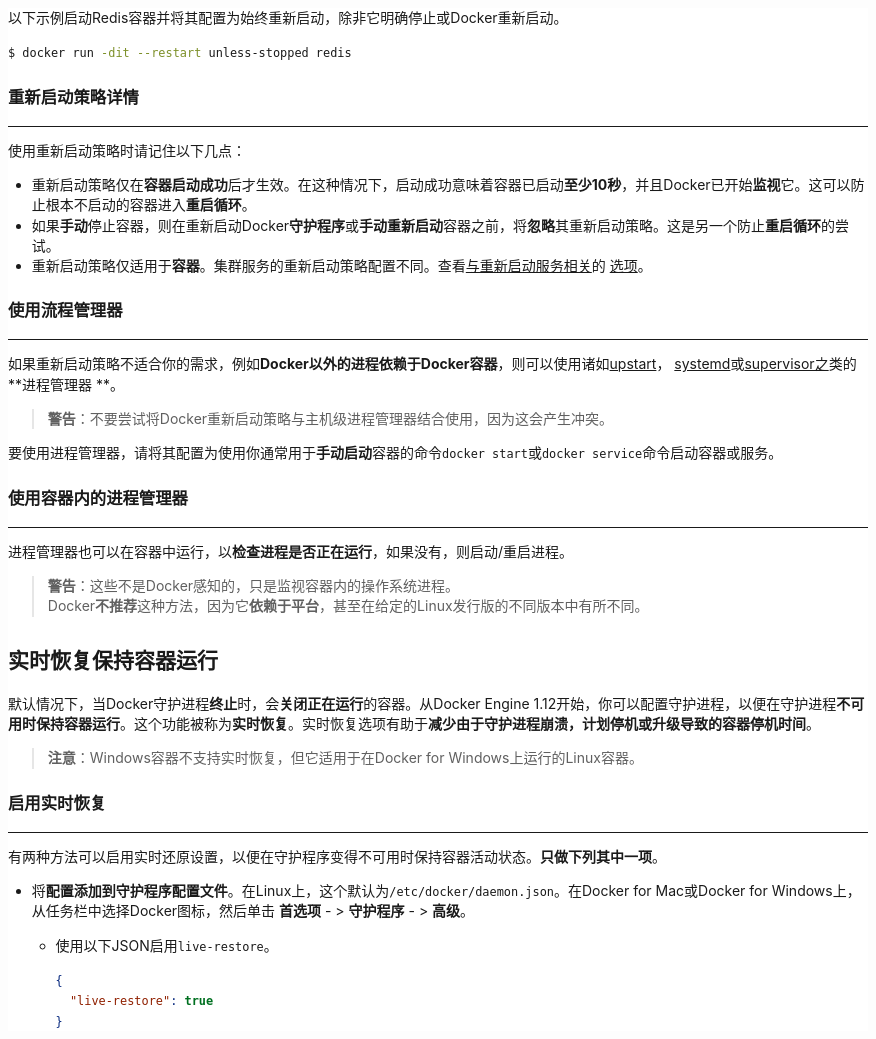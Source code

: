 以下示例启动Redis容器并将其配置为始终重新启动，除非它明确停止或Docker重新启动。

```sh
$ docker run -dit --restart unless-stopped redis
```

### 重新启动策略详情

---

使用重新启动策略时请记住以下几点：

- 重新启动策略仅在**容器启动成功**后才生效。在这种情况下，启动成功意味着容器已启动**至少10秒**，并且Docker已开始**监视**它。这可以防止根本不启动的容器进入**重启循环**。
- 如果**手动**停止容器，则在重新启动Docker**守护程序**或**手动重新启动**容器之前，将**忽略**其重新启动策略。这是另一个防止**重启循环**的尝试。
- 重新启动策略仅适用于**容器**。集群服务的重新启动策略配置不同。查看[与重新启动服务相关](https://docs.docker.com/engine/reference/commandline/service_create/)的 [选项](https://docs.docker.com/engine/reference/commandline/service_create/)。

### 使用流程管理器

---

如果重新启动策略不适合你的需求，例如**Docker以外的进程依赖于Docker容器**，则可以使用诸如[upstart](http://upstart.ubuntu.com/)， [systemd](http://freedesktop.org/wiki/Software/systemd/)或[supervisor之](http://supervisord.org/)类的**进程管理器 **。

> **警告**：不要尝试将Docker重新启动策略与主机级进程管理器结合使用，因为这会产生冲突。

要使用进程管理器，请将其配置为使用你通常用于**手动启动**容器的命令`docker start`或`docker service`命令启动容器或服务。

### 使用容器内的进程管理器

---

进程管理器也可以在容器中运行，以**检查进程是否正在运行**，如果没有，则启动/重启进程。

> **警告**：这些不是Docker感知的，只是监视容器内的操作系统进程。<br/>Docker**不推荐**这种方法，因为它**依赖于平台**，甚至在给定的Linux发行版的不同版本中有所不同。

## 实时恢复保持容器运行

默认情况下，当Docker守护进程**终止**时，会**关闭正在运行**的容器。从Docker Engine 1.12开始，你可以配置守护进程，以便在守护进程**不可用时保持容器运行**。这个功能被称为**实时恢复**。实时恢复选项有助于**减少由于守护进程崩溃，计划停机或升级导致的容器停机时间**。

> **注意**：Windows容器不支持实时恢复，但它适用于在Docker for Windows上运行的Linux容器。

### 启用实时恢复

---

有两种方法可以启用实时还原设置，以便在守护程序变得不可用时保持容器活动状态。**只做下列其中一项**。

- 将**配置添加到守护程序配置文件**。在Linux上，这个默认为`/etc/docker/daemon.json`。在Docker for Mac或Docker for Windows上，从任务栏中选择Docker图标，然后单击 **首选项** - > **守护程序** - > **高级**。

  - 使用以下JSON启用`live-restore`。

    ```json
    {
      "live-restore": true
    }
    ```

